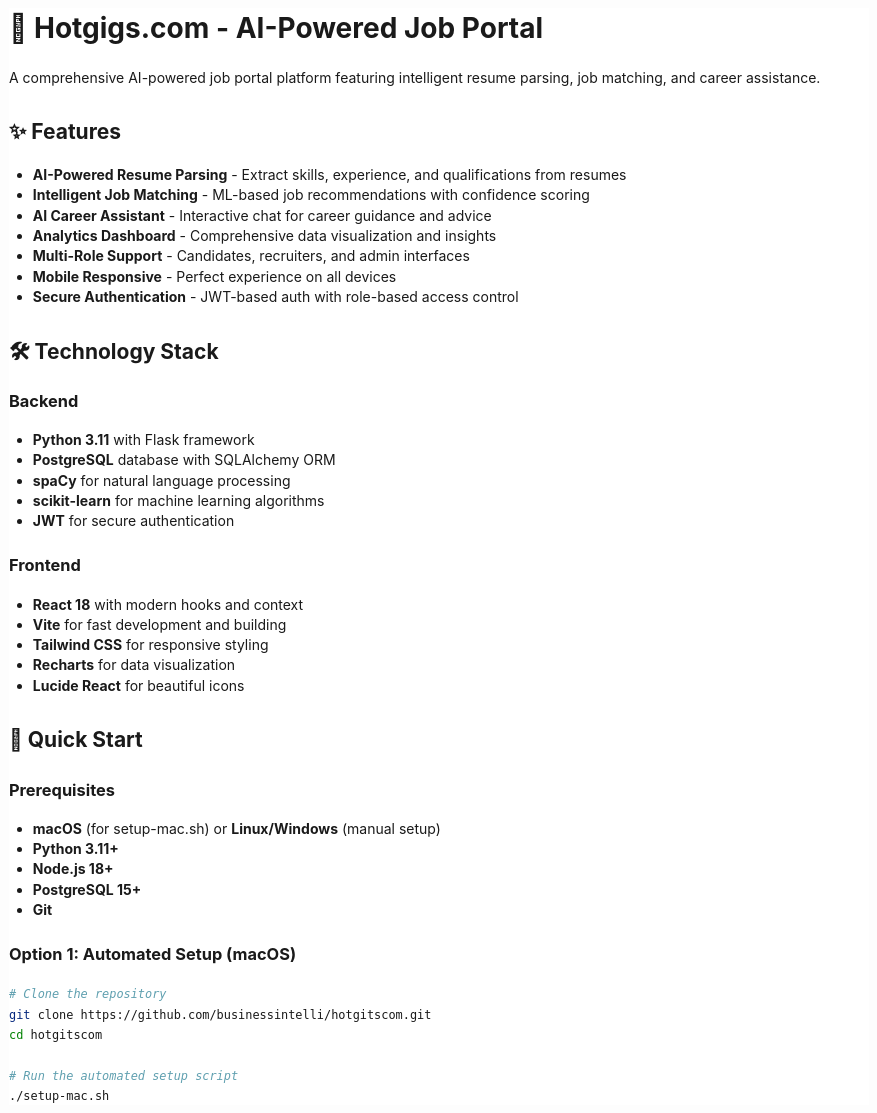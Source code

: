 # 🚀 Hotgigs.com - AI-Powered Job Portal

A comprehensive AI-powered job portal platform featuring intelligent resume parsing, job matching, and career assistance.

## ✨ Features

- **AI-Powered Resume Parsing** - Extract skills, experience, and qualifications from resumes
- **Intelligent Job Matching** - ML-based job recommendations with confidence scoring
- **AI Career Assistant** - Interactive chat for career guidance and advice
- **Analytics Dashboard** - Comprehensive data visualization and insights
- **Multi-Role Support** - Candidates, recruiters, and admin interfaces
- **Mobile Responsive** - Perfect experience on all devices
- **Secure Authentication** - JWT-based auth with role-based access control

## 🛠️ Technology Stack

### Backend
- **Python 3.11** with Flask framework
- **PostgreSQL** database with SQLAlchemy ORM
- **spaCy** for natural language processing
- **scikit-learn** for machine learning algorithms
- **JWT** for secure authentication

### Frontend
- **React 18** with modern hooks and context
- **Vite** for fast development and building
- **Tailwind CSS** for responsive styling
- **Recharts** for data visualization
- **Lucide React** for beautiful icons

## 🚀 Quick Start

### Prerequisites
- **macOS** (for setup-mac.sh) or **Linux/Windows** (manual setup)
- **Python 3.11+**
- **Node.js 18+**
- **PostgreSQL 15+**
- **Git**

### Option 1: Automated Setup (macOS)

```bash
# Clone the repository
git clone https://github.com/businessintelli/hotgitscom.git
cd hotgitscom

# Run the automated setup script
./setup-mac.sh
```
